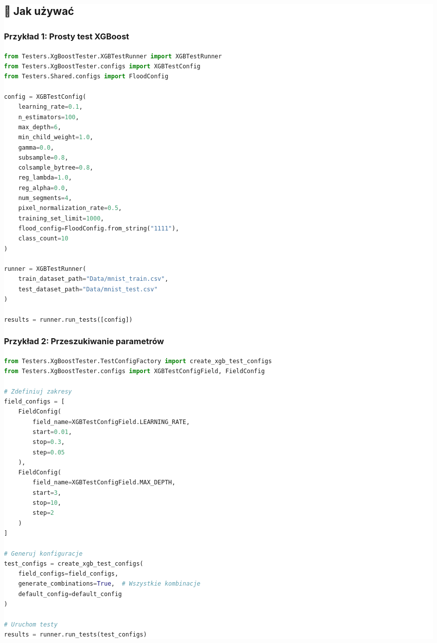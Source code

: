 ## 🚀 Jak używać

### Przykład 1: Prosty test XGBoost
```python
from Testers.XgBoostTester.XGBTestRunner import XGBTestRunner
from Testers.XgBoostTester.configs import XGBTestConfig
from Testers.Shared.configs import FloodConfig

config = XGBTestConfig(
    learning_rate=0.1,
    n_estimators=100,
    max_depth=6,
    min_child_weight=1.0,
    gamma=0.0,
    subsample=0.8,
    colsample_bytree=0.8,
    reg_lambda=1.0,
    reg_alpha=0.0,
    num_segments=4,
    pixel_normalization_rate=0.5,
    training_set_limit=1000,
    flood_config=FloodConfig.from_string("1111"),
    class_count=10
)

runner = XGBTestRunner(
    train_dataset_path="Data/mnist_train.csv",
    test_dataset_path="Data/mnist_test.csv"
)

results = runner.run_tests([config])
```

### Przykład 2: Przeszukiwanie parametrów
```python
from Testers.XgBoostTester.TestConfigFactory import create_xgb_test_configs
from Testers.XgBoostTester.configs import XGBTestConfigField, FieldConfig

# Zdefiniuj zakresy
field_configs = [
    FieldConfig(
        field_name=XGBTestConfigField.LEARNING_RATE,
        start=0.01,
        stop=0.3,
        step=0.05
    ),
    FieldConfig(
        field_name=XGBTestConfigField.MAX_DEPTH,
        start=3,
        stop=10,
        step=2
    )
]

# Generuj konfiguracje
test_configs = create_xgb_test_configs(
    field_configs=field_configs,
    generate_combinations=True,  # Wszystkie kombinacje
    default_config=default_config
)

# Uruchom testy
results = runner.run_tests(test_configs)
```